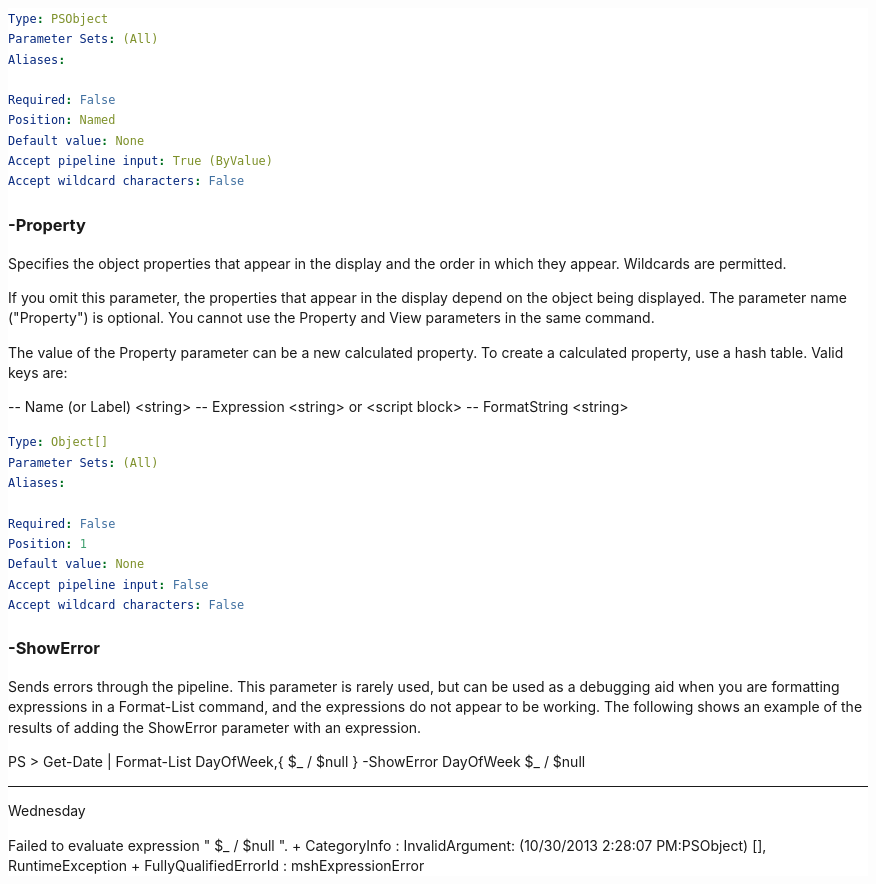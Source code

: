 ```yaml
Type: PSObject
Parameter Sets: (All)
Aliases: 

Required: False
Position: Named
Default value: None
Accept pipeline input: True (ByValue)
Accept wildcard characters: False
```

### -Property
Specifies the object properties that appear in the display and the order in which they appear.
Wildcards are permitted.

If you omit this parameter, the properties that appear in the display depend on the object being displayed.
The parameter name ("Property") is optional.
You cannot use the Property and View parameters in the same command.

The value of the Property parameter can be a new calculated property.
To create a calculated property, use a hash table.
Valid keys are:

-- Name (or Label) \<string\>
-- Expression \<string\> or \<script block\>
-- FormatString \<string\>

```yaml
Type: Object[]
Parameter Sets: (All)
Aliases: 

Required: False
Position: 1
Default value: None
Accept pipeline input: False
Accept wildcard characters: False
```

### -ShowError
Sends errors through the pipeline.
This parameter is rarely used, but can be used as a debugging aid when you are formatting expressions in a Format-List command, and the expressions do not appear to be working.
The following shows an example of the results of adding the ShowError parameter with an expression.

PS \> Get-Date | Format-List DayOfWeek,{ $_ / $null } -ShowError
DayOfWeek  $_ / $null
--------- ------------
Wednesday

Failed to evaluate expression " $_ / $null ".
    + CategoryInfo          : InvalidArgument: (10/30/2013 2:28:07 PM:PSObject) \[\], RuntimeException
    + FullyQualifiedErrorId : mshExpressionError
